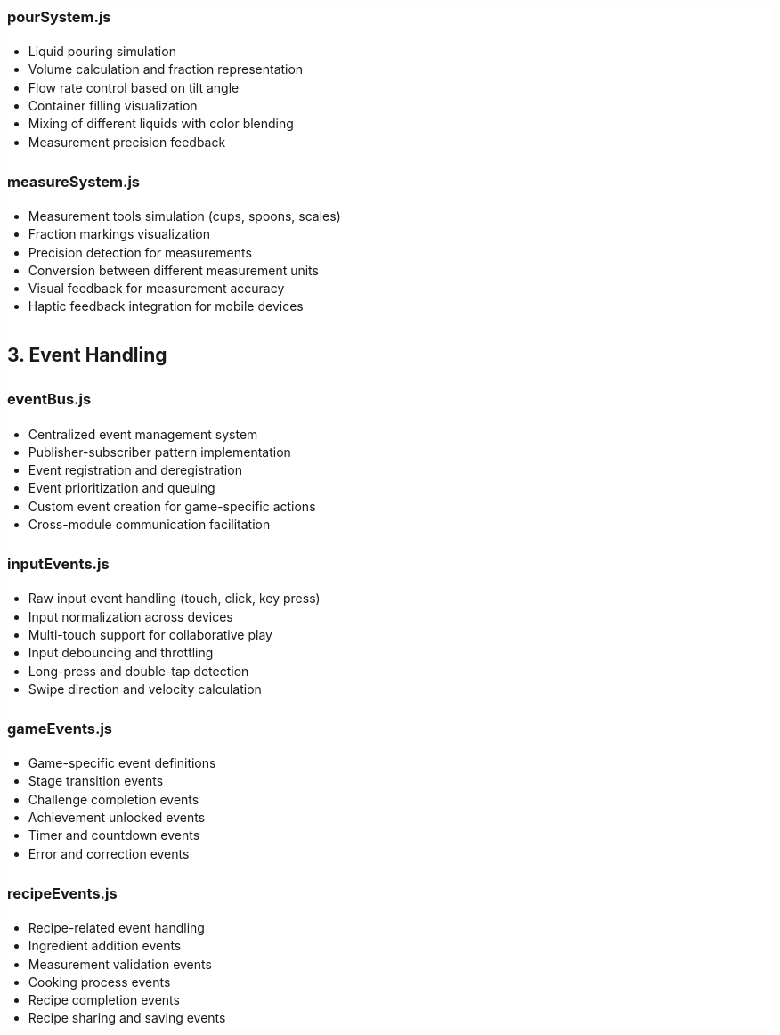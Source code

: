 ### pourSystem.js
- Liquid pouring simulation
- Volume calculation and fraction representation
- Flow rate control based on tilt angle
- Container filling visualization
- Mixing of different liquids with color blending
- Measurement precision feedback

### measureSystem.js
- Measurement tools simulation (cups, spoons, scales)
- Fraction markings visualization
- Precision detection for measurements
- Conversion between different measurement units
- Visual feedback for measurement accuracy
- Haptic feedback integration for mobile devices

## 3. Event Handling

### eventBus.js
- Centralized event management system
- Publisher-subscriber pattern implementation
- Event registration and deregistration
- Event prioritization and queuing
- Custom event creation for game-specific actions
- Cross-module communication facilitation

### inputEvents.js
- Raw input event handling (touch, click, key press)
- Input normalization across devices
- Multi-touch support for collaborative play
- Input debouncing and throttling
- Long-press and double-tap detection
- Swipe direction and velocity calculation

### gameEvents.js
- Game-specific event definitions
- Stage transition events
- Challenge completion events
- Achievement unlocked events
- Timer and countdown events
- Error and correction events

### recipeEvents.js
- Recipe-related event handling
- Ingredient addition events
- Measurement validation events
- Cooking process events
- Recipe completion events
- Recipe sharing and saving events
